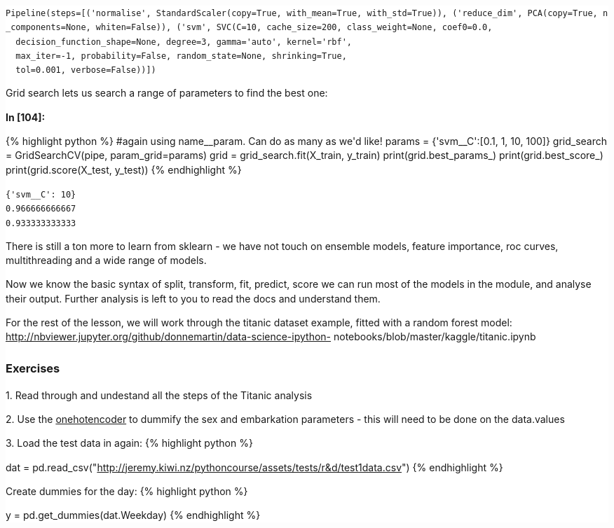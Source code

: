 


    Pipeline(steps=[('normalise', StandardScaler(copy=True, with_mean=True, with_std=True)), ('reduce_dim', PCA(copy=True, n_components=None, whiten=False)), ('svm', SVC(C=10, cache_size=200, class_weight=None, coef0=0.0,
      decision_function_shape=None, degree=3, gamma='auto', kernel='rbf',
      max_iter=-1, probability=False, random_state=None, shrinking=True,
      tol=0.001, verbose=False))])



Grid search lets us search a range of parameters to find the best one:

**In [104]:**

{% highlight python %}
#again using name__param. Can do as many as we'd like!
params = {'svm__C':[0.1, 1, 10, 100]}
grid_search = GridSearchCV(pipe, param_grid=params)
grid = grid_search.fit(X_train, y_train)
print(grid.best_params_)
print(grid.best_score_)
print(grid.score(X_test, y_test))
{% endhighlight %}

    {'svm__C': 10}
    0.966666666667
    0.933333333333


There is still a ton more to learn from sklearn - we have not touch on ensemble
models, feature importance, roc curves, multithreading and a wide range of
models.

Now we know the basic syntax of split, transform, fit, predict, score we can run
most of the models in the module, and analyse their output. Further analysis is
left to you to read the docs and understand them.

For the rest of the lesson, we will work through the titanic dataset example,
fitted with a random forest model:
http://nbviewer.jupyter.org/github/donnemartin/data-science-ipython-
notebooks/blob/master/kaggle/titanic.ipynb

### Exercises

1\. Read through and undestand all the steps of the Titanic analysis

2\. Use the [onehotencoder](http://scikit-learn.org/stable/modules/generated/sklearn.preprocessing.OneHotEncoder.html)
to dummify the sex and embarkation parameters - this will need to be done on the data.values

3\. Load the test data in again:
{% highlight python %}

dat = pd.read_csv("http://jeremy.kiwi.nz/pythoncourse/assets/tests/r&d/test1data.csv")
{% endhighlight %}

Create dummies for the day:
{% highlight python %}

y = pd.get_dummies(dat.Weekday)
{% endhighlight %}
